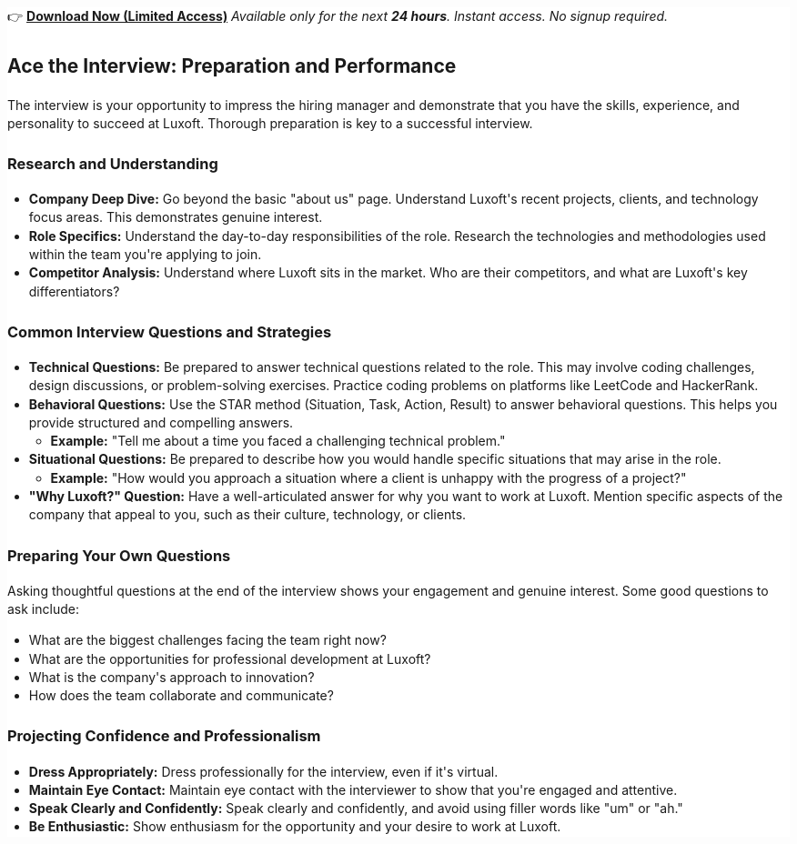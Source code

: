 👉 **[Download Now (Limited Access)](https://udemywork.com/luxsoft-careers)**
_Available only for the next **24 hours**. Instant access. No signup required._

## Ace the Interview: Preparation and Performance

The interview is your opportunity to impress the hiring manager and demonstrate that you have the skills, experience, and personality to succeed at Luxoft. Thorough preparation is key to a successful interview.

### Research and Understanding

*   **Company Deep Dive:** Go beyond the basic "about us" page. Understand Luxoft's recent projects, clients, and technology focus areas. This demonstrates genuine interest.
*   **Role Specifics:** Understand the day-to-day responsibilities of the role. Research the technologies and methodologies used within the team you're applying to join.
*   **Competitor Analysis:** Understand where Luxoft sits in the market. Who are their competitors, and what are Luxoft's key differentiators?

### Common Interview Questions and Strategies

*   **Technical Questions:** Be prepared to answer technical questions related to the role. This may involve coding challenges, design discussions, or problem-solving exercises. Practice coding problems on platforms like LeetCode and HackerRank.
*   **Behavioral Questions:** Use the STAR method (Situation, Task, Action, Result) to answer behavioral questions. This helps you provide structured and compelling answers.
    *   **Example:** "Tell me about a time you faced a challenging technical problem."
*   **Situational Questions:** Be prepared to describe how you would handle specific situations that may arise in the role.
    *   **Example:** "How would you approach a situation where a client is unhappy with the progress of a project?"
*   **"Why Luxoft?" Question:** Have a well-articulated answer for why you want to work at Luxoft. Mention specific aspects of the company that appeal to you, such as their culture, technology, or clients.

### Preparing Your Own Questions

Asking thoughtful questions at the end of the interview shows your engagement and genuine interest. Some good questions to ask include:

*   What are the biggest challenges facing the team right now?
*   What are the opportunities for professional development at Luxoft?
*   What is the company's approach to innovation?
*   How does the team collaborate and communicate?

### Projecting Confidence and Professionalism

*   **Dress Appropriately:** Dress professionally for the interview, even if it's virtual.
*   **Maintain Eye Contact:** Maintain eye contact with the interviewer to show that you're engaged and attentive.
*   **Speak Clearly and Confidently:** Speak clearly and confidently, and avoid using filler words like "um" or "ah."
*   **Be Enthusiastic:** Show enthusiasm for the opportunity and your desire to work at Luxoft.
